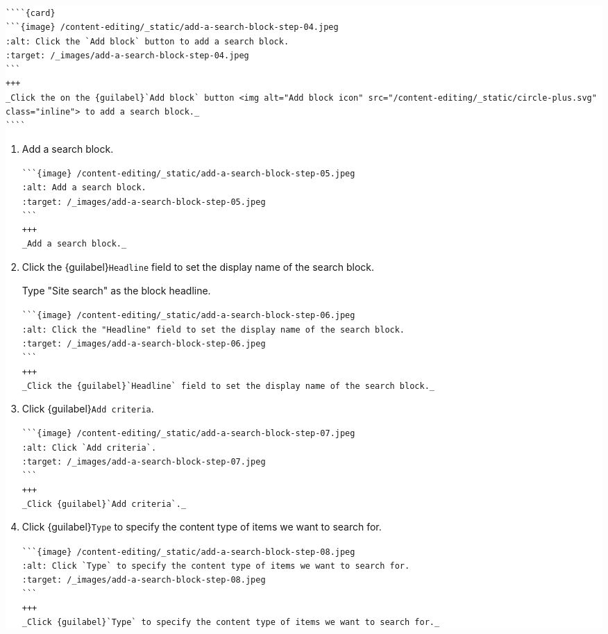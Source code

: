     ````{card}
    ```{image} /content-editing/_static/add-a-search-block-step-04.jpeg
    :alt: Click the `Add block` button to add a search block.
    :target: /_images/add-a-search-block-step-04.jpeg
    ```
    +++
    _Click the on the {guilabel}`Add block` button <img alt="Add block icon" src="/content-editing/_static/circle-plus.svg" class="inline"> to add a search block._
    ````

1.  Add a search block.

    ````{card}
    ```{image} /content-editing/_static/add-a-search-block-step-05.jpeg
    :alt: Add a search block.
    :target: /_images/add-a-search-block-step-05.jpeg
    ```
    +++
    _Add a search block._
    ````

1.  Click the {guilabel}`Headline` field to set the display name of the search block.

    Type "Site search" as the block headline.

    ````{card}
    ```{image} /content-editing/_static/add-a-search-block-step-06.jpeg
    :alt: Click the "Headline" field to set the display name of the search block.
    :target: /_images/add-a-search-block-step-06.jpeg
    ```
    +++
    _Click the {guilabel}`Headline` field to set the display name of the search block._
    ````

1.  Click {guilabel}`Add criteria`.

    ````{card}
    ```{image} /content-editing/_static/add-a-search-block-step-07.jpeg
    :alt: Click `Add criteria`.
    :target: /_images/add-a-search-block-step-07.jpeg
    ```
    +++
    _Click {guilabel}`Add criteria`._
    ````

1.  Click {guilabel}`Type` to specify the content type of items we want to search for.

    ````{card}
    ```{image} /content-editing/_static/add-a-search-block-step-08.jpeg
    :alt: Click `Type` to specify the content type of items we want to search for.
    :target: /_images/add-a-search-block-step-08.jpeg
    ```
    +++
    _Click {guilabel}`Type` to specify the content type of items we want to search for._
    ````
